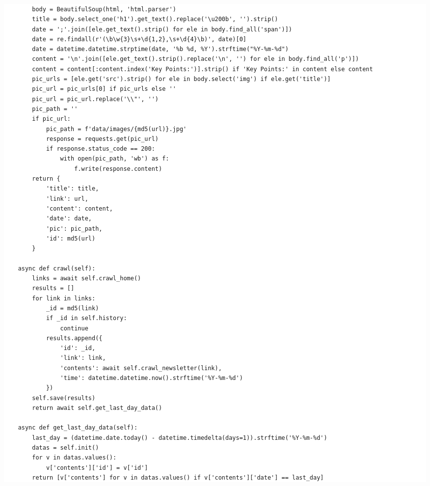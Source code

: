 ```
        body = BeautifulSoup(html, 'html.parser')
        title = body.select_one('h1').get_text().replace('\u200b', '').strip()
        date = ';'.join([ele.get_text().strip() for ele in body.find_all('span')])
        date = re.findall(r'(\b\w{3}\s+\d{1,2},\s+\d{4}\b)', date)[0]
        date = datetime.datetime.strptime(date, '%b %d, %Y').strftime("%Y-%m-%d")
        content = '\n'.join([ele.get_text().strip().replace('\n', '') for ele in body.find_all('p')])
        content = content[:content.index('Key Points:')].strip() if 'Key Points:' in content else content
        pic_urls = [ele.get('src').strip() for ele in body.select('img') if ele.get('title')]
        pic_url = pic_urls[0] if pic_urls else ''
        pic_url = pic_url.replace('\\"', '')
        pic_path = ''
        if pic_url:
            pic_path = f'data/images/{md5(url)}.jpg'
            response = requests.get(pic_url)
            if response.status_code == 200:
                with open(pic_path, 'wb') as f:
                    f.write(response.content)
        return {
            'title': title,
            'link': url,
            'content': content,
            'date': date,
            'pic': pic_path,
            'id': md5(url)
        }
    
    async def crawl(self):
        links = await self.crawl_home()
        results = []
        for link in links:
            _id = md5(link)
            if _id in self.history:
                continue
            results.append({
                'id': _id,
                'link': link,
                'contents': await self.crawl_newsletter(link),
                'time': datetime.datetime.now().strftime('%Y-%m-%d')
            })
        self.save(results)
        return await self.get_last_day_data()
    
    async def get_last_day_data(self):
        last_day = (datetime.date.today() - datetime.timedelta(days=1)).strftime('%Y-%m-%d')
        datas = self.init()
        for v in datas.values():
            v['contents']['id'] = v['id']
        return [v['contents'] for v in datas.values() if v['contents']['date'] == last_day]
```

